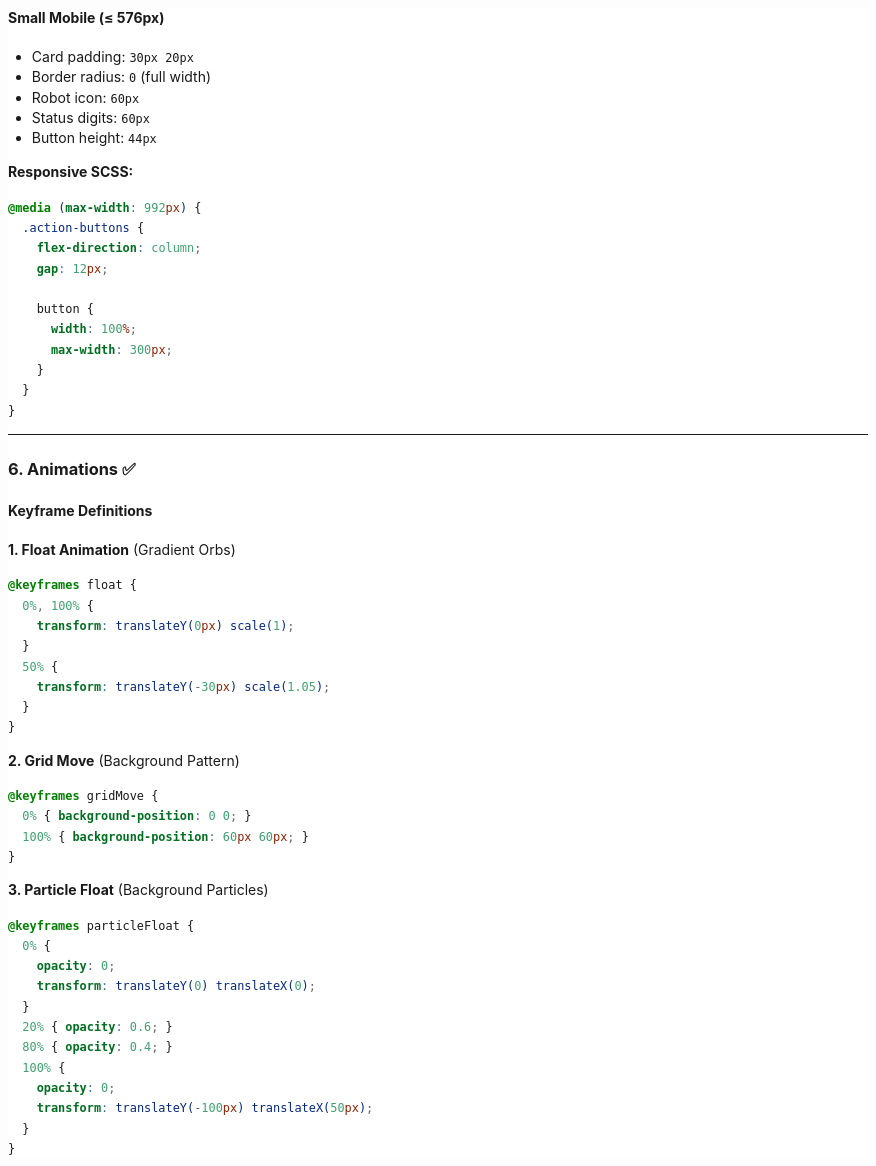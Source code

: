 #### Small Mobile (≤ 576px)
- Card padding: `30px 20px`
- Border radius: `0` (full width)
- Robot icon: `60px`
- Status digits: `60px`
- Button height: `44px`

**Responsive SCSS:**
```scss
@media (max-width: 992px) {
  .action-buttons {
    flex-direction: column;
    gap: 12px;
    
    button {
      width: 100%;
      max-width: 300px;
    }
  }
}
```

---

### 6. Animations ✅

#### Keyframe Definitions

**1. Float Animation** (Gradient Orbs)
```scss
@keyframes float {
  0%, 100% {
    transform: translateY(0px) scale(1);
  }
  50% {
    transform: translateY(-30px) scale(1.05);
  }
}
```

**2. Grid Move** (Background Pattern)
```scss
@keyframes gridMove {
  0% { background-position: 0 0; }
  100% { background-position: 60px 60px; }
}
```

**3. Particle Float** (Background Particles)
```scss
@keyframes particleFloat {
  0% {
    opacity: 0;
    transform: translateY(0) translateX(0);
  }
  20% { opacity: 0.6; }
  80% { opacity: 0.4; }
  100% {
    opacity: 0;
    transform: translateY(-100px) translateX(50px);
  }
}
```
